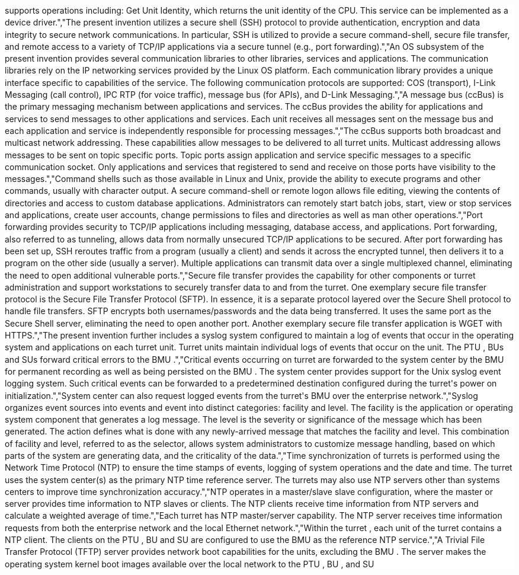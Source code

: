 supports operations including: Get Unit Identity, which returns the unit identity of the CPU. This service can be implemented as a device driver.","The present invention utilizes a secure shell (SSH) protocol to provide authentication, encryption and data integrity to secure network communications. In particular, SSH is utilized to provide a secure command-shell, secure file transfer, and remote access to a variety of TCP\/IP applications via a secure tunnel (e.g., port forwarding).","An OS subsystem of the present invention provides several communication libraries to other libraries, services and applications. The communication libraries rely on the IP networking services provided by the Linux OS platform. Each communication library provides a unique interface specific to capabilities of the service. The following communication protocols are supported: COS (transport), I-Link Messaging (call control), IPC RTP (for voice traffic), message bus (for APIs), and D-Link Messaging.","A message bus (ccBus) is the primary messaging mechanism between applications and services. The ccBus provides the ability for applications and services to send messages to other applications and services. Each unit receives all messages sent on the message bus and each application and service is independently responsible for processing messages.","The ccBus supports both broadcast and multicast network addressing. These capabilities allow messages to be delivered to all turret units. Multicast addressing allows messages to be sent on topic specific ports. Topic ports assign application and service specific messages to a specific communication socket. Only applications and services that registered to send and receive on those ports have visibility to the messages.","Command shells such as those available in Linux and Unix, provide the ability to execute programs and other commands, usually with character output. A secure command-shell or remote logon allows file editing, viewing the contents of directories and access to custom database applications. Administrators can remotely start batch jobs, start, view or stop services and applications, create user accounts, change permissions to files and directories as well as man other operations.","Port forwarding provides security to TCP\/IP applications including messaging, database access, and applications. Port forwarding, also referred to as tunneling, allows data from normally unsecured TCP\/IP applications to be secured. After port forwarding has been set up, SSH reroutes traffic from a program (usually a client) and sends it across the encrypted tunnel, then delivers it to a program on the other side (usually a server). Multiple applications can transmit data over a single multiplexed channel, eliminating the need to open additional vulnerable ports.","Secure file transfer provides the capability for other components or turret administration and support workstations to securely transfer data to and from the turret. One exemplary secure file transfer protocol is the Secure File Transfer Protocol (SFTP). In essence, it is a separate protocol layered over the Secure Shell protocol to handle file transfers. SFTP encrypts both usernames\/passwords and the data being transferred. It uses the same port as the Secure Shell server, eliminating the need to open another port. Another exemplary secure file transfer application is WGET with HTTPS.","The present invention further includes a syslog system configured to maintain a log of events that occur in the operating system and applications on each turret unit. Turret units maintain individual logs of events that occur on the unit. The PTU , BUs  and SUs  forward critical errors to the BMU .","Critical events occurring on turret  are forwarded to the system center  by the BMU  for permanent recording as well as being persisted on the BMU . The system center  provides support for the Unix syslog event logging system. Such critical events can be forwarded to a predetermined destination configured during the turret's power on initialization.","System center  can also request logged events from the turret's BMU  over the enterprise network.","Syslog organizes event sources into events and event into distinct categories: facility and level. The facility is the application or operating system component that generates a log message. The level is the severity or significance of the message which has been generated. The action defines what is done with any newly-arrived message that matches the facility and level. This combination of facility and level, referred to as the selector, allows system administrators to customize message handling, based on which parts of the system are generating data, and the criticality of the data.","Time synchronization of turrets is performed using the Network Time Protocol (NTP) to ensure the time stamps of events, logging of system operations and the date and time. The turret  uses the system center(s)  as the primary NTP time reference server. The turrets  may also use NTP servers other than systems centers  to improve time synchronization accuracy.","NTP operates in a master\/slave slave configuration, where the master or server provides time information to NTP slaves or clients. The NTP clients receive time information from NTP servers and calculate a weighted average of time.","Each turret  has NTP master\/server capability. The NTP server receives time information requests from both the enterprise network and the local Ethernet network.","Within the turret , each unit of the turret contains a NTP client. The clients on the PTU , BU  and SU  are configured to use the BMU  as the reference NTP service.","A Trivial File Transfer Protocol (TFTP) server provides network boot capabilities for the units, excluding the BMU . The server makes the operating system kernel boot images available over the local network to the PTU , BU , and SU